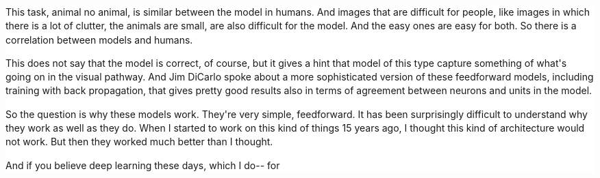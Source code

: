   <span m='677440'>This</span> <span m='677620'>task,</span> <span m='678010'>animal</span>
  <span m='678430'>no</span> <span m='678670'>animal,</span> <span m='679500'>is</span>
  <span m='679630'>similar</span> <span m='680170'>between</span> <span m='680590'>the</span>
  <span m='680710'>model</span> <span m='681100'>in</span> <span m='681220'>humans.</span>
  <span m='683690'>And</span> <span m='684580'>images</span> <span m='685090'>that</span>
  <span m='685330'>are</span> <span m='685540'>difficult</span> <span m='687595'>for</span>
  <span m='688030'>people,</span> <span m='689110'>like</span> <span m='690160'>images</span>
  <span m='690610'>in</span> <span m='690700'>which</span> <span m='690910'>there</span>
  <span m='691090'>is</span> <span m='691240'>a</span> <span m='691270'>lot</span>
  <span m='691510'>of</span> <span m='691630'>clutter,</span> <span m='692350'>the</span>
  <span m='692470'>animals</span> <span m='692960'>are</span> <span m='693030'>small,</span>
  <span m='693850'>are</span> <span m='694210'>also</span> <span m='694510'>difficult</span>
  <span m='695020'>for</span> <span m='695170'>the</span> <span m='695330'>model.</span>
  <span m='696310'>And</span> <span m='696460'>the</span> <span m='696550'>easy</span>
  <span m='696910'>ones</span> <span m='697130'>are</span> <span m='697300'>easy</span>
  <span m='697600'>for</span> <span m='697830'>both.</span> <span m='698220'>So</span>
  <span m='698410'>there</span> <span m='698530'>is</span> <span m='698680'>a</span>
  <span m='698920'>correlation</span> <span m='700570'>between</span> <span m='701350'>models</span>
  <span m='702010'>and</span> <span m='702130'>humans.</span> </p><p><span m='705100'>This</span>
  <span m='705310'>does</span> <span m='705490'>not</span> <span m='705730'>say</span>
  <span m='706750'>that</span> <span m='706930'>the</span> <span m='707020'>model</span>
  <span m='707380'>is</span> <span m='707530'>correct,</span> <span m='708040'>of</span>
  <span m='708220'>course,</span> <span m='708640'>but</span> <span m='709170'>it</span>
  <span m='709270'>gives</span> <span m='710620'>a</span> <span m='710740'>hint</span>
  <span m='711220'>that</span> <span m='711520'>model</span> <span m='711970'>of</span>
  <span m='712090'>this</span> <span m='712360'>type</span> <span m='714910'>capture</span>
  <span m='716110'>something</span> <span m='716590'>of</span> <span m='716680'>what's</span>
  <span m='717010'>going</span> <span m='717400'>on</span> <span m='717880'>in</span>
  <span m='718930'>the</span> <span m='719050'>visual</span> <span m='719470'>pathway.</span>
  <span m='720310'>And</span> <span m='720900'>Jim</span> <span m='721250'>DiCarlo</span>
  <span m='721630'>spoke</span> <span m='721900'>about</span> <span m='723370'>a</span>
  <span m='723490'>more</span> <span m='723670'>sophisticated</span> <span m='724450'>version</span>
  <span m='724840'>of</span> <span m='724960'>these</span> <span m='725170'>feedforward</span>
  <span m='725860'>models,</span> <span m='726440'>including</span> <span m='727420'>training</span>
  <span m='727870'>with</span> <span m='728680'>back</span> <span m='728950'>propagation,</span>
  <span m='730030'>that</span> <span m='730180'>gives</span> <span m='730540'>pretty</span>
  <span m='730840'>good</span> <span m='731110'>results</span> <span m='731650'>also</span>
  <span m='731920'>in</span> <span m='732040'>terms</span> <span m='732370'>of</span>
  <span m='732920'>agreement</span> <span m='733570'>between</span> <span m='733960'>neurons</span>
  <span m='734770'>and</span> <span m='734950'>units</span> <span m='735250'>in</span>
  <span m='735450'>the</span> <span m='735610'>model.</span> </p><p><span m='736840'>So</span>
  <span m='737350'>the</span> <span m='737470'>question</span> <span m='737920'>is</span>
  <span m='739780'>why</span> <span m='740070'>these</span> <span m='740320'>models</span>
  <span m='740800'>work.</span> <span m='743110'>They're</span> <span m='743260'>very</span>
  <span m='743500'>simple,</span> <span m='744040'>feedforward.</span> <span m='747264'>It</span>
  <span m='747700'>has</span> <span m='747940'>been</span> <span m='749990'>surprisingly</span>
  <span m='751270'>difficult</span> <span m='751810'>to</span> <span m='751930'>understand</span>
  <span m='753040'>why</span> <span m='753370'>they</span> <span m='753550'>work</span>
  <span m='753910'>as</span> <span m='754090'>well</span> <span m='754330'>as</span>
  <span m='754450'>they</span> <span m='754630'>do.</span> <span m='756250'>When</span>
  <span m='756400'>I</span> <span m='756490'>started</span> <span m='756680'>to</span>
  <span m='756900'>work</span> <span m='757450'>on</span> <span m='757660'>this</span>
  <span m='757900'>kind</span> <span m='758200'>of</span> <span m='758290'>things</span>
  <span m='758590'>15</span> <span m='758950'>years</span> <span m='759220'>ago,</span>
  <span m='760310'>I</span> <span m='760420'>thought</span> <span m='761080'>this</span>
  <span m='761350'>kind</span> <span m='761650'>of</span> <span m='762770'>architecture</span>
  <span m='763440'>would</span> <span m='763630'>not</span> <span m='763900'>work.</span>
  <span m='766910'>But</span> <span m='767200'>then</span> <span m='767890'>they</span>
  <span m='768310'>worked</span> <span m='768570'>much</span> <span m='768790'>better</span>
  <span m='769030'>than</span> <span m='769210'>I</span> <span m='769370'>thought.</span>
  </p><p><span m='772690'>And</span> <span m='772850'>if</span> <span m='772970'>you</span>
  <span m='773060'>believe</span> <span m='774380'>deep</span> <span m='774710'>learning</span>
  <span m='775250'>these</span> <span m='775490'>days,</span> <span m='776310'>which</span>
  <span m='776720'>I</span> <span m='776900'>do--</span> <span m='778850'>for</span>